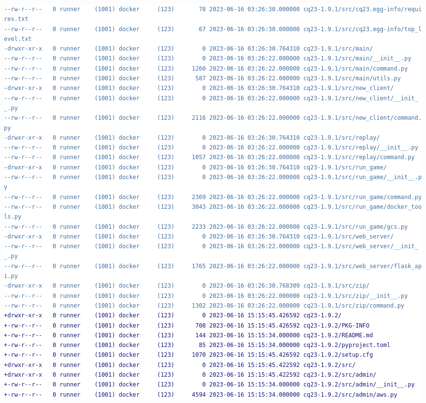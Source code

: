 ```diff
--rw-r--r--   0 runner    (1001) docker     (123)       78 2023-06-16 03:26:30.000000 cq23-1.9.1/src/cq23.egg-info/requires.txt
--rw-r--r--   0 runner    (1001) docker     (123)       67 2023-06-16 03:26:30.000000 cq23-1.9.1/src/cq23.egg-info/top_level.txt
-drwxr-xr-x   0 runner    (1001) docker     (123)        0 2023-06-16 03:26:30.764310 cq23-1.9.1/src/main/
--rw-r--r--   0 runner    (1001) docker     (123)        0 2023-06-16 03:26:22.000000 cq23-1.9.1/src/main/__init__.py
--rw-r--r--   0 runner    (1001) docker     (123)     1260 2023-06-16 03:26:22.000000 cq23-1.9.1/src/main/command.py
--rw-r--r--   0 runner    (1001) docker     (123)      587 2023-06-16 03:26:22.000000 cq23-1.9.1/src/main/utils.py
-drwxr-xr-x   0 runner    (1001) docker     (123)        0 2023-06-16 03:26:30.764310 cq23-1.9.1/src/new_client/
--rw-r--r--   0 runner    (1001) docker     (123)        0 2023-06-16 03:26:22.000000 cq23-1.9.1/src/new_client/__init__.py
--rw-r--r--   0 runner    (1001) docker     (123)     2116 2023-06-16 03:26:22.000000 cq23-1.9.1/src/new_client/command.py
-drwxr-xr-x   0 runner    (1001) docker     (123)        0 2023-06-16 03:26:30.764310 cq23-1.9.1/src/replay/
--rw-r--r--   0 runner    (1001) docker     (123)        0 2023-06-16 03:26:22.000000 cq23-1.9.1/src/replay/__init__.py
--rw-r--r--   0 runner    (1001) docker     (123)     1057 2023-06-16 03:26:22.000000 cq23-1.9.1/src/replay/command.py
-drwxr-xr-x   0 runner    (1001) docker     (123)        0 2023-06-16 03:26:30.764310 cq23-1.9.1/src/run_game/
--rw-r--r--   0 runner    (1001) docker     (123)        0 2023-06-16 03:26:22.000000 cq23-1.9.1/src/run_game/__init__.py
--rw-r--r--   0 runner    (1001) docker     (123)     2369 2023-06-16 03:26:22.000000 cq23-1.9.1/src/run_game/command.py
--rw-r--r--   0 runner    (1001) docker     (123)     3043 2023-06-16 03:26:22.000000 cq23-1.9.1/src/run_game/docker_tools.py
--rw-r--r--   0 runner    (1001) docker     (123)     2233 2023-06-16 03:26:22.000000 cq23-1.9.1/src/run_game/gcs.py
-drwxr-xr-x   0 runner    (1001) docker     (123)        0 2023-06-16 03:26:30.764310 cq23-1.9.1/src/web_server/
--rw-r--r--   0 runner    (1001) docker     (123)        0 2023-06-16 03:26:22.000000 cq23-1.9.1/src/web_server/__init__.py
--rw-r--r--   0 runner    (1001) docker     (123)     1765 2023-06-16 03:26:22.000000 cq23-1.9.1/src/web_server/flask_api.py
-drwxr-xr-x   0 runner    (1001) docker     (123)        0 2023-06-16 03:26:30.768309 cq23-1.9.1/src/zip/
--rw-r--r--   0 runner    (1001) docker     (123)        0 2023-06-16 03:26:22.000000 cq23-1.9.1/src/zip/__init__.py
--rw-r--r--   0 runner    (1001) docker     (123)     1302 2023-06-16 03:26:22.000000 cq23-1.9.1/src/zip/command.py
+drwxr-xr-x   0 runner    (1001) docker     (123)        0 2023-06-16 15:15:45.426592 cq23-1.9.2/
+-rw-r--r--   0 runner    (1001) docker     (123)      708 2023-06-16 15:15:45.426592 cq23-1.9.2/PKG-INFO
+-rw-r--r--   0 runner    (1001) docker     (123)      144 2023-06-16 15:15:34.000000 cq23-1.9.2/README.md
+-rw-r--r--   0 runner    (1001) docker     (123)       85 2023-06-16 15:15:34.000000 cq23-1.9.2/pyproject.toml
+-rw-r--r--   0 runner    (1001) docker     (123)     1070 2023-06-16 15:15:45.426592 cq23-1.9.2/setup.cfg
+drwxr-xr-x   0 runner    (1001) docker     (123)        0 2023-06-16 15:15:45.422592 cq23-1.9.2/src/
+drwxr-xr-x   0 runner    (1001) docker     (123)        0 2023-06-16 15:15:45.422592 cq23-1.9.2/src/admin/
+-rw-r--r--   0 runner    (1001) docker     (123)        0 2023-06-16 15:15:34.000000 cq23-1.9.2/src/admin/__init__.py
+-rw-r--r--   0 runner    (1001) docker     (123)     4594 2023-06-16 15:15:34.000000 cq23-1.9.2/src/admin/aws.py
```